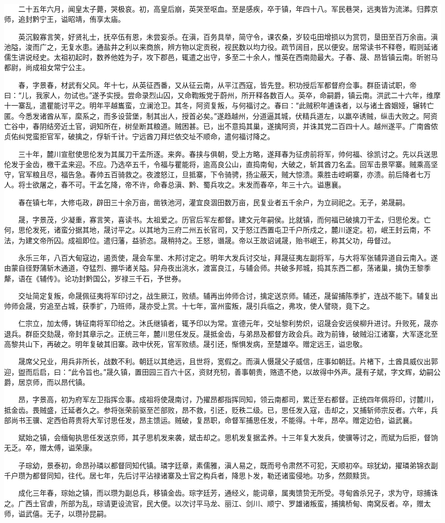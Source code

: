 　　二十五年六月，闻皇太子薨，哭极哀。初，高皇后崩，英哭至呕血。至是感疾，卒于镇，年四十八。军民巷哭，远夷皆为流涕。归葬京师，追封黔宁王，谥昭靖，侑享太庙。

　　英沉毅寡言笑，好贤礼士，抚卒伍有恩，未尝妄杀。在滇，百务具举，简守令，课农桑，岁较屯田增损以为赏罚，垦田至百万余亩。滇池隘，浚而广之，无复水患。通盐井之利以来商旅，辨方物以定贡税，视民数以均力役。疏节阔目，民以便安。居常读书不释卷，暇则延诸儒生讲说经史。太祖初起时，数养他姓为子，攻下郡邑，辄遣之出守，多至二十余人，惟英在西南勋最大。子春、晟、昂皆镇云南。昕驸马都尉，尚成祖女常宁公主。

　　春，字景春，材武有父风。年十七，从英征西番，又从征云南，从平江西寇，皆先登。积功授后军都督府佥事。群臣请试职，帝曰：“儿，我家人，勿试也。”遂予实授。尝命录烈山囚，又命鞫叛党于蔚州，所开释各数百人。英卒，命嗣爵，镇云南。洪武二十六年，维摩十一寨乱，遣瞿能讨平之。明年平越巂蛮，立澜沧卫。其冬，阿资复叛，与何福讨之。春曰：“此贼积年逋诛者，以与诸土酋姻娅，辗转亡匿。今悉发诸酋从军，縻系之，而多设营堡，制其出人，授首必矣。”遂趋越州，分道逼其城，伏精兵道左，以羸卒诱贼，纵击大败之。阿资亡谷中，春阴结旁近土官，诇知所在，树垒断其粮道。贼困甚。已，出不意捣其巢，遂擒阿资，并诛其党二百四十人。越州遂平。广南酋侬贞佑纠党蛮拒官军，破擒之，俘斩千计。宁远酋刀拜烂依交址不顺命，遣何福讨降之。

　　三十年，麓川宣慰使思伦发为其属刀干孟所逐。来奔。春挟与俱朝，受上方略，遂拜春为征虏前将军，帅何福、徐凯讨之。先以兵送思伦发于金齿，檄干孟来迎。不应。乃选卒五千，令福与瞿能将，逾高良公山，直捣南甸，大破之，斩其酋刀名孟。回军击景罕寨。贼乘高坚守，官军粮且尽，福告急。春帅五百骑救之。夜渡怒江，旦抵寨，下令骑骋，扬尘蔽天，贼大惊溃。乘胜击崆峒寨，亦溃。前后降者七万人。将士欲屠之，春不可。干孟乞降，帝不许，命春总滇、黔、蜀兵攻之。末发而春卒，年三十六。谥惠襄。

　　春在镇七年，大修屯政，辟田三十余万亩，凿铁池河，灌宜良涸田数万亩，民复业者五千余户，为立祠祀之。无子，弟晟嗣。

　　晟，字景茂，少凝重，寡言笑，喜读书。太祖爱之。历官后军左都督。建文元年嗣侯。比就镇，而何福已破擒刀干孟，归思伦发。亡何，思伦发死，诸蛮分据其地，晟讨平之。以其地为三府二州五长官司，又于怒江西置屯卫千户所戍之，麓川遂定。初，岷王封云南，不法，为建文帝所囚。成祖即位。遣归藩，益骄恣。晟稍持之。王怒，谮晟。帝以王故诏诫晟，贻书岷王，称其父功，毋督过。

　　永乐三年，八百大甸寇边，遏贡使，晟会车里、木邦讨定之。明年大发兵讨交址，拜晟征夷左副将军，与大将军张辅异道自云南入。遂由蒙自径野蒲斩木通道，夺猛烈、掤华诸关隘。舁舟夜出洮水，渡富良江，与辅会师。共破多邦城，捣其东西二都，荡诸巢，擒伪王黎季犛，语在《辅传》。论功封黔国公，岁禄三千石，予世券。

　　交址简定复叛，命晟佩征夷将军印讨之，战生厥江，败绩。辅再出帅师合讨，擒定送京师。辅还，晟留捕陈季扩，连战不能下。辅复出帅师会晟，穷追至占城，获季扩，乃班师，晟亦受上赏。十七年，富州蛮叛，晟引兵临之，弗攻，使人譬晓，竟下之。

　　仁宗立，加太傅，铸征南将军印给之。沐氏继镇者，辄予印以为常。宣德元年，交址黎利势炽，诏晟会安远侯柳升进讨。升败死，晟亦退兵。群臣交劾晟，帝封其章示之。正统三年，麓川思任发反。晟抵金齿，与弟昂及都督方政会兵。政为前锋，破贼沿江诸寨，大军逐北至高黎共山下，再破之。明年复破其旧寨。政中伏死，官军败绩。晟引还，惭惧发病，至楚雄卒。赠定远王，谥忠敬。

　　晟席父兄业，用兵非所长，战数不利。朝廷以其绝远，且世将，宽假之。而滇人慑晟父子威信，庄事如朝廷。片楮下，土酋具威仪出郭迎，盥而后启，曰：“此令旨也。”晟久镇，置田园三百六十区，资财充牣，善事朝贵，赂遗不绝，以故得中外声。晟有子斌，字文辉，幼嗣公爵，居京师，而以昂代镇。

　　昂，字景高，初为府军左卫指挥佥事。成祖将使晟南讨，乃擢昂都指挥同知，领云南都司，累迁至右都督。正统四年佩将印，讨麓川，抵金齿。畏贼盛，迁延者久之。参将张荣前驱至芒部败，昂不救，引还，贬秩二级。已，思任发入寇，击却之，又捕斩师宗反者。六年，兵部尚书王骥、定西伯蒋贵将大军讨思任发，昂主馈运。贼破，复昂职，命督军捕思任发，不能得。十年，昂卒。赠定边伯，谥武襄。

　　斌始之镇，会缅甸执思任发送京师，其子思机发来袭，斌击却之。思机发复据孟养。十三年复大发兵，使骥等讨之，而斌为后拒，督饷无乏。卒，赠太傅，谥荣康。

　　子琮幼，景泰初，命昂孙璘以都督同知代镇。璘字廷章，素儒雅，滇人易之，既而号令肃然不可犯，天顺初卒。琮犹幼，擢璘弟锦衣副千户瓒为都督同知，往代。居七年，先后讨平沾禄诸寨及土官之构兵者，降思卜发，勒还诸蛮侵地。功多，然颇黩货。

　　成化三年春，琮始之镇，而以瓒为副总兵，移镇金齿。琮字廷芳，通经义，能词章，属夷馈贽无所受。寻甸酋杀兄子，求为守，琮捕诛之。广西土官虐，所部为乱，琮请更设流官，民大便。以次讨平马龙、丽江、剑川、顺宁、罗雄诸叛蛮，捕擒桥甸、南窝反者。卒，赠太师，谥武僖。无子，以瓒孙昆嗣。

